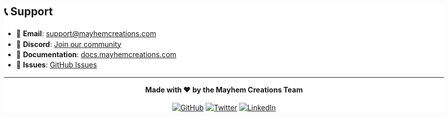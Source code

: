 
## 📞 Support

- 📧 **Email**: support@mayhemcreations.com
- 💬 **Discord**: [Join our community](https://discord.gg/mayhem-creations)
- 📖 **Documentation**: [docs.mayhemcreations.com](https://docs.mayhemcreations.com)
- 🐛 **Issues**: [GitHub Issues](https://github.com/your-org/mayhem-creations/issues)

---

<div align="center">

**Made with ❤️ by the Mayhem Creations Team**

[![GitHub](https://img.shields.io/badge/GitHub-100000?style=for-the-badge&logo=github&logoColor=white)](https://github.com/your-org/mayhem-creations)
[![Twitter](https://img.shields.io/badge/Twitter-1DA1F2?style=for-the-badge&logo=twitter&logoColor=white)](https://twitter.com/mayhemcreations)
[![LinkedIn](https://img.shields.io/badge/LinkedIn-0077B5?style=for-the-badge&logo=linkedin&logoColor=white)](https://linkedin.com/company/mayhem-creations)

</div>
